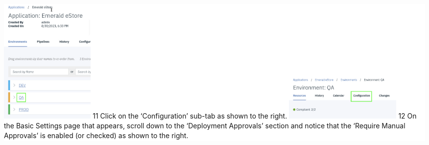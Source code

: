 <td><img src="./images/media/image156.png" style="width:1.84722in;height:2.43646in" /></td>
</tr>
<tr class="odd">
<td>11</td>
<td>Click on the ‘Configuration’ sub-tab as shown to the right.</td>
<td><img src="./images/media/image157.png" style="width:2.28472in;height:0.88965in" /></td>
</tr>
<tr class="even">
<td>12</td>
<td>On the Basic Settings page that appears, scroll down to the ‘Deployment Approvals’ section and notice that the ‘Require Manual Approvals’ is enabled (or checked) as shown to the right.</td>